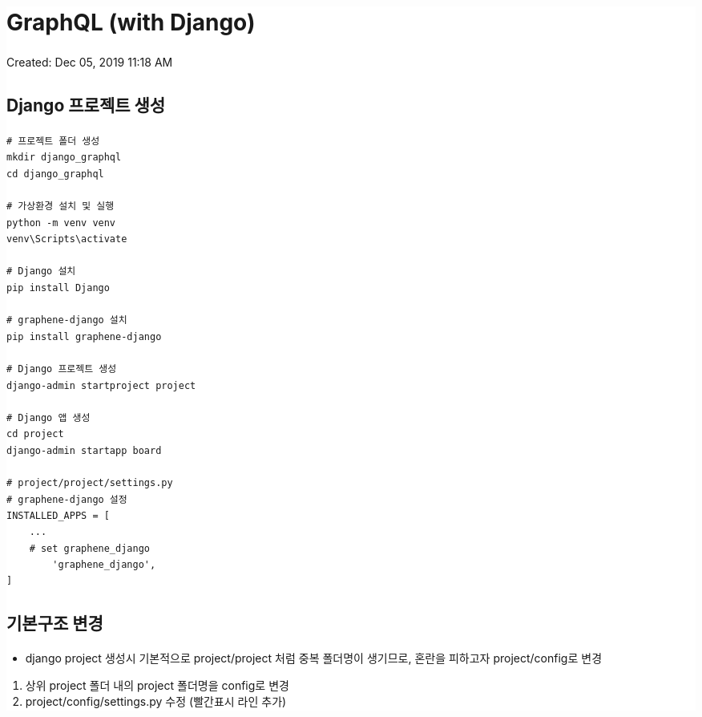# GraphQL (with Django)

Created: Dec 05, 2019 11:18 AM

## Django 프로젝트 생성

    # 프로젝트 폴더 생성
    mkdir django_graphql
    cd django_graphql
    
    # 가상환경 설치 및 실행
    python -m venv venv
    venv\Scripts\activate
    
    # Django 설치
    pip install Django
    
    # graphene-django 설치
    pip install graphene-django
    
    # Django 프로젝트 생성
    django-admin startproject project
    
    # Django 앱 생성
    cd project
    django-admin startapp board

    # project/project/settings.py
    # graphene-django 설정
    INSTALLED_APPS = [
        ...
        # set graphene_django
    		'graphene_django',
    ]

## 기본구조 변경

- django project 생성시 기본적으로 project/project 처럼 중복 폴더명이 생기므로, 혼란을 피하고자 project/config로 변경
1. 상위 project 폴더 내의 project 폴더명을 config로 변경
2. project/config/settings.py 수정 (빨간표시 라인 추가)
